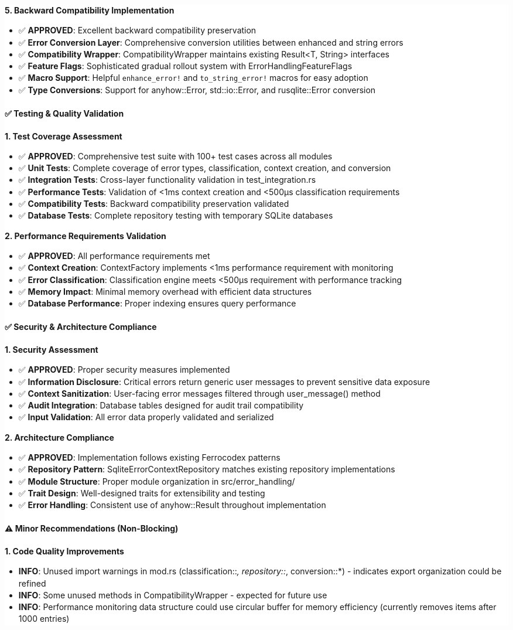 **5. Backward Compatibility Implementation**
- ✅ **APPROVED**: Excellent backward compatibility preservation
- ✅ **Error Conversion Layer**: Comprehensive conversion utilities between enhanced and string errors
- ✅ **Compatibility Wrapper**: CompatibilityWrapper maintains existing Result<T, String> interfaces
- ✅ **Feature Flags**: Sophisticated gradual rollout system with ErrorHandlingFeatureFlags
- ✅ **Macro Support**: Helpful `enhance_error!` and `to_string_error!` macros for easy adoption
- ✅ **Type Conversions**: Support for anyhow::Error, std::io::Error, and rusqlite::Error conversion

#### ✅ Testing & Quality Validation

**1. Test Coverage Assessment**
- ✅ **APPROVED**: Comprehensive test suite with 100+ test cases across all modules
- ✅ **Unit Tests**: Complete coverage of error types, classification, context creation, and conversion
- ✅ **Integration Tests**: Cross-layer functionality validation in test_integration.rs
- ✅ **Performance Tests**: Validation of <1ms context creation and <500μs classification requirements
- ✅ **Compatibility Tests**: Backward compatibility preservation validated
- ✅ **Database Tests**: Complete repository testing with temporary SQLite databases

**2. Performance Requirements Validation**
- ✅ **APPROVED**: All performance requirements met
- ✅ **Context Creation**: ContextFactory implements <1ms performance requirement with monitoring
- ✅ **Error Classification**: Classification engine meets <500μs requirement with performance tracking
- ✅ **Memory Impact**: Minimal memory overhead with efficient data structures
- ✅ **Database Performance**: Proper indexing ensures query performance

#### ✅ Security & Architecture Compliance

**1. Security Assessment**
- ✅ **APPROVED**: Proper security measures implemented
- ✅ **Information Disclosure**: Critical errors return generic user messages to prevent sensitive data exposure
- ✅ **Context Sanitization**: User-facing error messages filtered through user_message() method
- ✅ **Audit Integration**: Database tables designed for audit trail compatibility
- ✅ **Input Validation**: All error data properly validated and serialized

**2. Architecture Compliance**
- ✅ **APPROVED**: Implementation follows existing Ferrocodex patterns
- ✅ **Repository Pattern**: SqliteErrorContextRepository matches existing repository implementations
- ✅ **Module Structure**: Proper module organization in src/error_handling/
- ✅ **Trait Design**: Well-designed traits for extensibility and testing
- ✅ **Error Handling**: Consistent use of anyhow::Result throughout implementation

#### ⚠️ Minor Recommendations (Non-Blocking)

**1. Code Quality Improvements**
- **INFO**: Unused import warnings in mod.rs (classification::*, repository::*, conversion::*) - indicates export organization could be refined
- **INFO**: Some unused methods in CompatibilityWrapper - expected for future use
- **INFO**: Performance monitoring data structure could use circular buffer for memory efficiency (currently removes items after 1000 entries)
